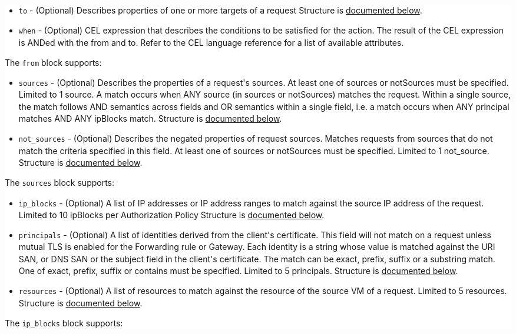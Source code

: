 * `to` -
  (Optional)
  Describes properties of one or more targets of a request
  Structure is [documented below](#nested_http_rules_http_rules_to).

* `when` -
  (Optional)
  CEL expression that describes the conditions to be satisfied for the action. The result of the CEL expression is ANDed with the from and to. Refer to the CEL language reference for a list of available attributes.


<a name="nested_http_rules_http_rules_from"></a>The `from` block supports:

* `sources` -
  (Optional)
  Describes the properties of a request's sources. At least one of sources or notSources must be specified. Limited to 1 source. A match occurs when ANY source (in sources or notSources) matches the request. Within a single source, the match follows AND semantics across fields and OR semantics within a single field, i.e. a match occurs when ANY principal matches AND ANY ipBlocks match.
  Structure is [documented below](#nested_http_rules_http_rules_from_sources).

* `not_sources` -
  (Optional)
  Describes the negated properties of request sources. Matches requests from sources that do not match the criteria specified in this field. At least one of sources or notSources must be specified. Limited to 1 not_source.
  Structure is [documented below](#nested_http_rules_http_rules_from_not_sources).


<a name="nested_http_rules_http_rules_from_sources"></a>The `sources` block supports:

* `ip_blocks` -
  (Optional)
  A list of IP addresses or IP address ranges to match against the source IP address of the request. Limited to 10 ipBlocks per Authorization Policy
  Structure is [documented below](#nested_http_rules_http_rules_from_sources_sources_ip_blocks).

* `principals` -
  (Optional)
  A list of identities derived from the client's certificate. This field will not match on a request unless mutual TLS is enabled for the Forwarding rule or Gateway. Each identity is a string whose value is matched against the URI SAN, or DNS SAN or the subject field in the client's certificate. The match can be exact, prefix, suffix or a substring match. One of exact, prefix, suffix or contains must be specified.
  Limited to 5 principals.
  Structure is [documented below](#nested_http_rules_http_rules_from_sources_sources_principals).

* `resources` -
  (Optional)
  A list of resources to match against the resource of the source VM of a request.
  Limited to 5 resources.
  Structure is [documented below](#nested_http_rules_http_rules_from_sources_sources_resources).


<a name="nested_http_rules_http_rules_from_sources_sources_ip_blocks"></a>The `ip_blocks` block supports:
